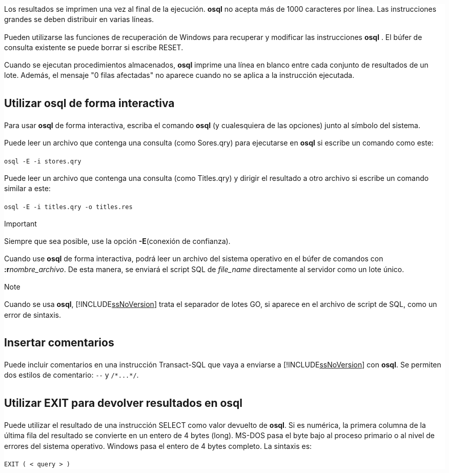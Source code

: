  Los resultados se imprimen una vez al final de la ejecución. **osql** no acepta más de 1000 caracteres por línea. Las instrucciones grandes se deben distribuir en varias líneas.  
  
 Pueden utilizarse las funciones de recuperación de Windows para recuperar y modificar las instrucciones **osql** . El búfer de consulta existente se puede borrar si escribe RESET.  
  
 Cuando se ejecutan procedimientos almacenados, **osql** imprime una línea en blanco entre cada conjunto de resultados de un lote. Además, el mensaje "0 filas afectadas" no aparece cuando no se aplica a la instrucción ejecutada.  
  
## <a name="using-osql-interactively"></a>Utilizar osql de forma interactiva  
 Para usar **osql** de forma interactiva, escriba el comando **osql** (y cualesquiera de las opciones) junto al símbolo del sistema.  
  
 Puede leer un archivo que contenga una consulta (como Sores.qry) para ejecutarse en **osql** si escribe un comando como este:  
  
```  
osql -E -i stores.qry  
```  
  
 Puede leer un archivo que contenga una consulta (como Titles.qry) y dirigir el resultado a otro archivo si escribe un comando similar a este:  
  
```  
osql -E -i titles.qry -o titles.res  
```  
  
> [!IMPORTANT]  
>  Siempre que sea posible, use la opción **-E**(conexión de confianza).  
  
 Cuando use **osql** de forma interactiva, podrá leer un archivo del sistema operativo en el búfer de comandos con **:r**_nombre\_archivo_. De esta manera, se enviará el script SQL de *file_name* directamente al servidor como un lote único.  
  
> [!NOTE]  
>  Cuando se usa **osql**, [!INCLUDE[ssNoVersion](../includes/ssnoversion-md.md)] trata el separador de lotes GO, si aparece en el archivo de script de SQL, como un error de sintaxis.  
  
## <a name="inserting-comments"></a>Insertar comentarios  
 Puede incluir comentarios en una instrucción Transact-SQL que vaya a enviarse a [!INCLUDE[ssNoVersion](../includes/ssnoversion-md.md)] con **osql**. Se permiten dos estilos de comentario: `--` y `/*...*/`.  
  
## <a name="using-exit-to-return-results-in-osql"></a>Utilizar EXIT para devolver resultados en osql  
 Puede utilizar el resultado de una instrucción SELECT como valor devuelto de **osql**. Si es numérica, la primera columna de la última fila del resultado se convierte en un entero de 4 bytes (long). MS-DOS pasa el byte bajo al proceso primario o al nivel de errores del sistema operativo. Windows pasa el entero de 4 bytes completo. La sintaxis es:  
  
```  
EXIT ( < query > )  
```  
  